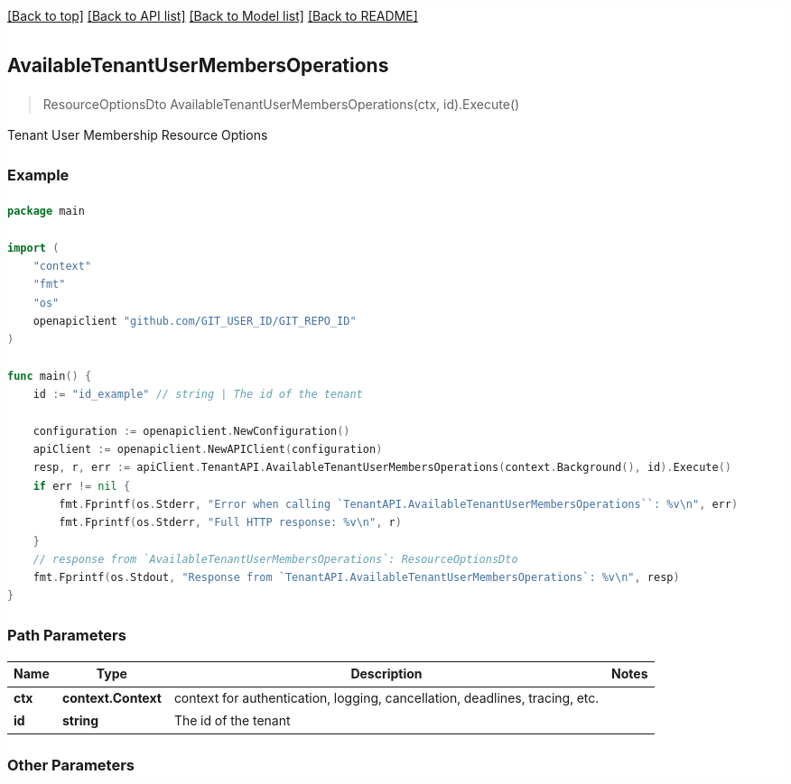 [[Back to top]](#) [[Back to API list]](../README.md#documentation-for-api-endpoints)
[[Back to Model list]](../README.md#documentation-for-models)
[[Back to README]](../README.md)


## AvailableTenantUserMembersOperations

> ResourceOptionsDto AvailableTenantUserMembersOperations(ctx, id).Execute()

Tenant User Membership Resource Options



### Example

```go
package main

import (
	"context"
	"fmt"
	"os"
	openapiclient "github.com/GIT_USER_ID/GIT_REPO_ID"
)

func main() {
	id := "id_example" // string | The id of the tenant

	configuration := openapiclient.NewConfiguration()
	apiClient := openapiclient.NewAPIClient(configuration)
	resp, r, err := apiClient.TenantAPI.AvailableTenantUserMembersOperations(context.Background(), id).Execute()
	if err != nil {
		fmt.Fprintf(os.Stderr, "Error when calling `TenantAPI.AvailableTenantUserMembersOperations``: %v\n", err)
		fmt.Fprintf(os.Stderr, "Full HTTP response: %v\n", r)
	}
	// response from `AvailableTenantUserMembersOperations`: ResourceOptionsDto
	fmt.Fprintf(os.Stdout, "Response from `TenantAPI.AvailableTenantUserMembersOperations`: %v\n", resp)
}
```

### Path Parameters


Name | Type | Description  | Notes
------------- | ------------- | ------------- | -------------
**ctx** | **context.Context** | context for authentication, logging, cancellation, deadlines, tracing, etc.
**id** | **string** | The id of the tenant | 

### Other Parameters
